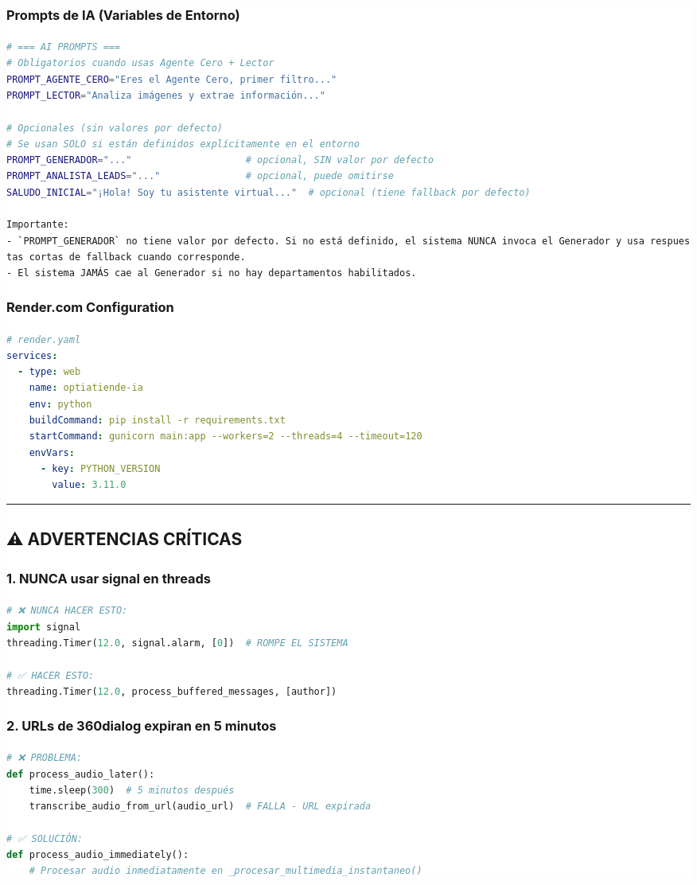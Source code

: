 ### Prompts de IA (Variables de Entorno)
```bash
# === AI PROMPTS ===
# Obligatorios cuando usas Agente Cero + Lector
PROMPT_AGENTE_CERO="Eres el Agente Cero, primer filtro..."
PROMPT_LECTOR="Analiza imágenes y extrae información..."  

# Opcionales (sin valores por defecto)
# Se usan SOLO si están definidos explícitamente en el entorno
PROMPT_GENERADOR="..."                    # opcional, SIN valor por defecto
PROMPT_ANALISTA_LEADS="..."               # opcional, puede omitirse
SALUDO_INICIAL="¡Hola! Soy tu asistente virtual..."  # opcional (tiene fallback por defecto)

Importante:
- `PROMPT_GENERADOR` no tiene valor por defecto. Si no está definido, el sistema NUNCA invoca el Generador y usa respuestas cortas de fallback cuando corresponde.
- El sistema JAMÁS cae al Generador si no hay departamentos habilitados.
```

### Render.com Configuration
```yaml
# render.yaml
services:
  - type: web
    name: optiatiende-ia
    env: python
    buildCommand: pip install -r requirements.txt
    startCommand: gunicorn main:app --workers=2 --threads=4 --timeout=120
    envVars:
      - key: PYTHON_VERSION
        value: 3.11.0
```

---

## ⚠️ ADVERTENCIAS CRÍTICAS

### 1. NUNCA usar signal en threads
```python
# ❌ NUNCA HACER ESTO:
import signal
threading.Timer(12.0, signal.alarm, [0])  # ROMPE EL SISTEMA

# ✅ HACER ESTO:
threading.Timer(12.0, process_buffered_messages, [author])
```

### 2. URLs de 360dialog expiran en 5 minutos
```python
# ❌ PROBLEMA:
def process_audio_later():
    time.sleep(300)  # 5 minutos después
    transcribe_audio_from_url(audio_url)  # FALLA - URL expirada

# ✅ SOLUCIÓN:
def process_audio_immediately():
    # Procesar audio inmediatamente en _procesar_multimedia_instantaneo()
```
